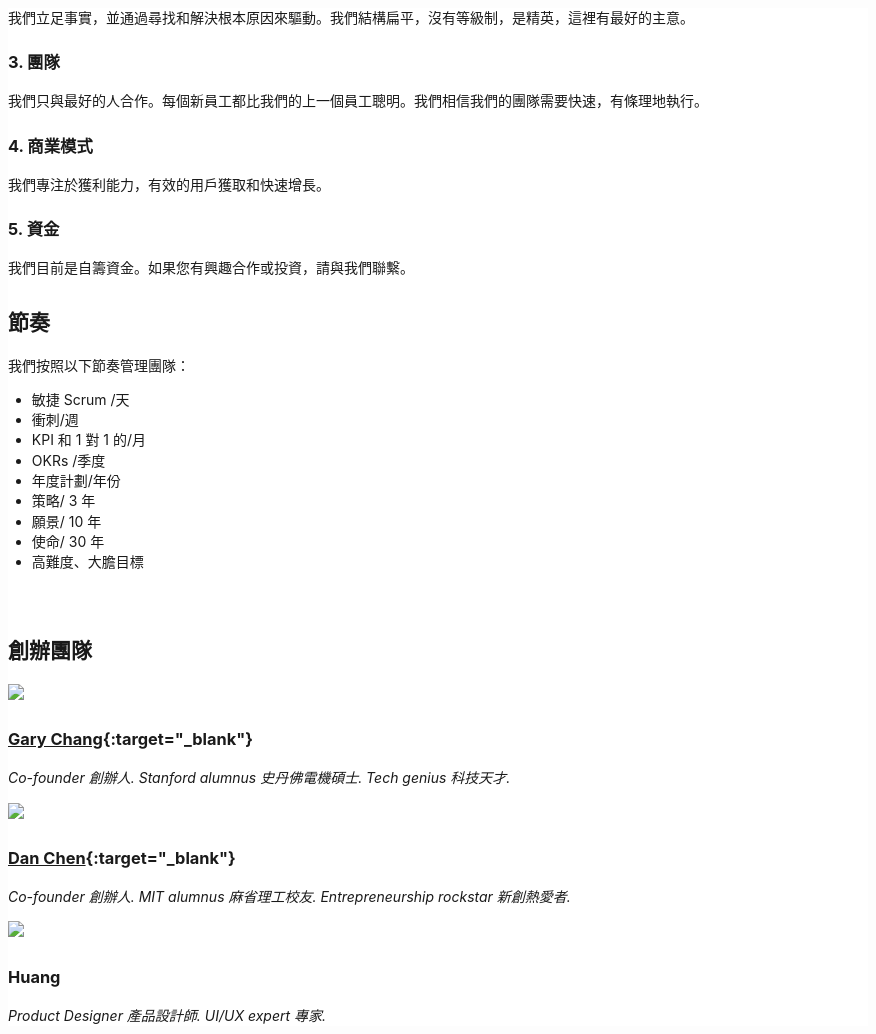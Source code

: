 我們立足事實，並通過尋找和解決根本原因來驅動。我們結構扁平，沒有等級制，是精英，這裡有最好的主意。

### 3. 團隊

我們只與最好的人合作。每個新員工都比我們的上一個員工聰明。我們相信我們的團隊需要快速，有條理地執行。

### 4. 商業模式

我們專注於獲利能力，有效的用戶獲取和快速增長。

### 5. 資金

我們目前是自籌資金。如果您有興趣合作或投資，請與我們聯繫。

## 節奏

我們按照以下節奏管理團隊：

-   敏捷 Scrum /天
-   衝刺/週
-   KPI 和 1 對 1 的/月
-   OKRs /季度
-   年度計劃/年份
-   策略/ 3 年
-   願景/ 10 年
-   使命/ 30 年
-   高難度、大膽目標

<br>

## 創辦團隊

<img src='https://lh3.googleusercontent.com/ZVYB3JbfI5u9VbujgpSpCpaspCzCXLaiqb4DcniQIdZDPoKqwEPdhhv3biEIccwTs0ac-SkW5iBTtS-NpPZx8K-WAAtF6zelbxQqHxmYsruIZqMq2XuA79jWpGFJ0r0bM-32PqQ4QPM=w2400' width="222"/>

### **[Gary Chang](https://www.linkedin.com/in/gary-c-320b62b8/ "Gary的LinkedIn"){:target="\_blank"}**

_Co-founder 創辦人. Stanford alumnus 史丹佛電機碩士. Tech genius 科技天才._

<img src='https://lh3.googleusercontent.com/kutzZM0o3tyvvy8py06mwlWvJj6-gv4oXxv_h2ep34MUZ--KvtwzHtsmFr-aMLjj-pWq5IP7a1j50gVZTzGEsIS5l31BTjEkKIIHsN4cyw-rwjSI6hTUyNVRNo0_51EGxyr6t7vPYT4=w2400' width="222"/>

### **[Dan Chen](https://www.linkedin.com/in/danchen1013/ "Dan的LinkedIn"){:target="\_blank"}**

_Co-founder 創辦人. MIT alumnus 麻省理工校友. Entrepreneurship rockstar 新創熱愛者._

<img src='https://lh3.googleusercontent.com/kA4Ob1EaxI_5auAAaB07cBo_feJv0yGg7UYGyRYnPpwhMMWrQOmXMJxpsnk-hgIC2noTmYTSBrCvbmIeRPX3SIRhG7KyE2oGPKVp29z6WdKiYTenDExqAN4Bv0mT9Q2p6vmF7wluG30ZNthsEFzPkYHrFJZyhSCqMfhcelgCkh-GBPU4__QDRmk1cAK5_7ZNiraaIeLSIDiEFL8DHYZEcvt2o0LxyqY-1AwcAejTlzn-X6AwVSXMB0IEc2ZO1J8VBbGXJxqRdIDoQpQBbNFvdaDbCJG3smoYueCZZuBOmnJq8rIn8W4sGpCQGyLjL7-Rv0VQB8rDOCwDH_75euOC7qamuYKRdu-sDrknaclZmF0qnb7U9uUyKmTwdtVnTbfDLLZsRbH-Mk_j0i_bXi3zDpfpNYAB92m6zkteGO8BGk_m5NGvYUtMXF9Dxy5lvY1-7Lf_-Zo8f1zxJVjGuXut5a5F8Aj8VkAhkJ7SnLbJvP9He1MnqCtdgxZevgOnaerLAkHaKOCd8OoXP71R-GUNrxuOb8VzbgavjcFUbPiUV914WkhNgkTAZwxiRhpr8HXFA1ULoWjSfgLPHsuQYAtUlf0cgZqC6DSJJf8QoWXxtJQdt-tEoDs_Ht_38nmMsgj6G2tP4R9DaCtVqENZdovwsEX92xbBzrR1jT-vhMFwj48FzCLuKCQuAWRi9_Pi81g=s1036-no' width="222"/>

### **Huang**

_Product Designer 產品設計師. UI/UX expert 專家._
